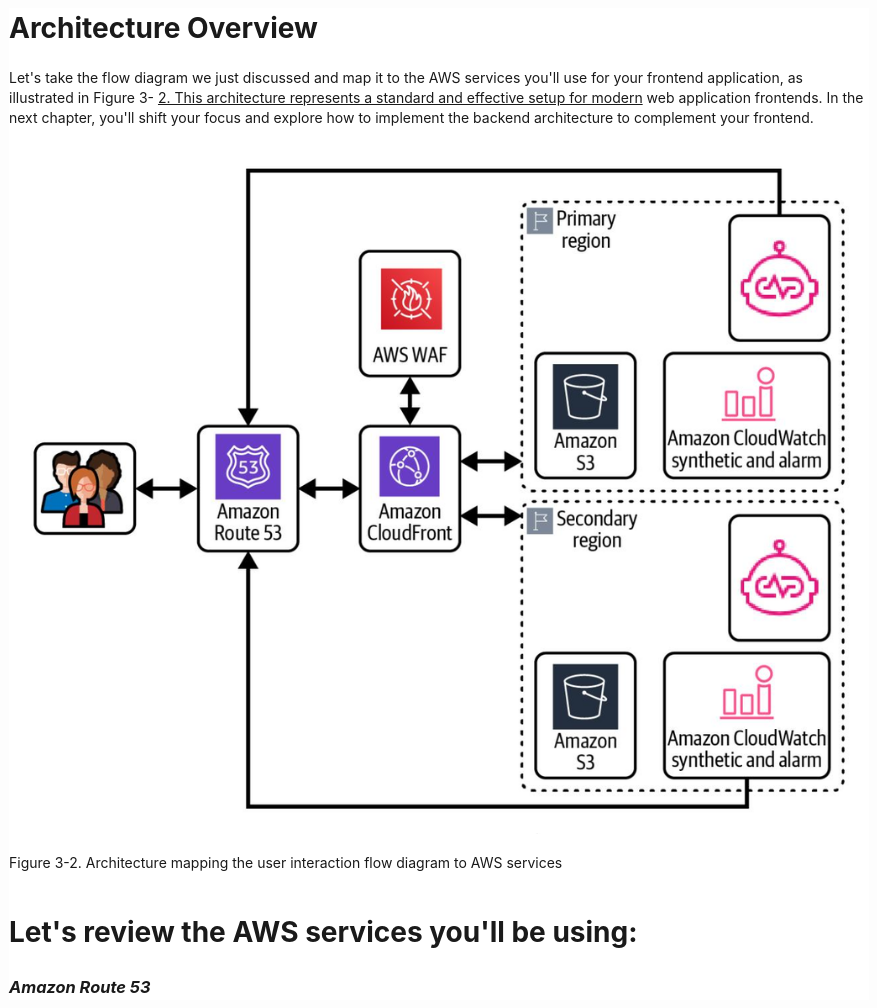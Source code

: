 # Architecture Overview

Let's take the flow diagram we just discussed and map it to the AWS services you'll use for your frontend application, as illustrated in Figure 3- [2. This architecture represents a standard and effective setup for modern](#page-113-0) web application frontends. In the next chapter, you'll shift your focus and explore how to implement the backend architecture to complement your frontend.

<span id="page-113-0"></span>![](_page_113_Figure_0.jpeg)

Figure 3-2. Architecture mapping the user interaction flow diagram to AWS services

# Let's review the AWS services you'll be using:

### *Amazon Route 53*
